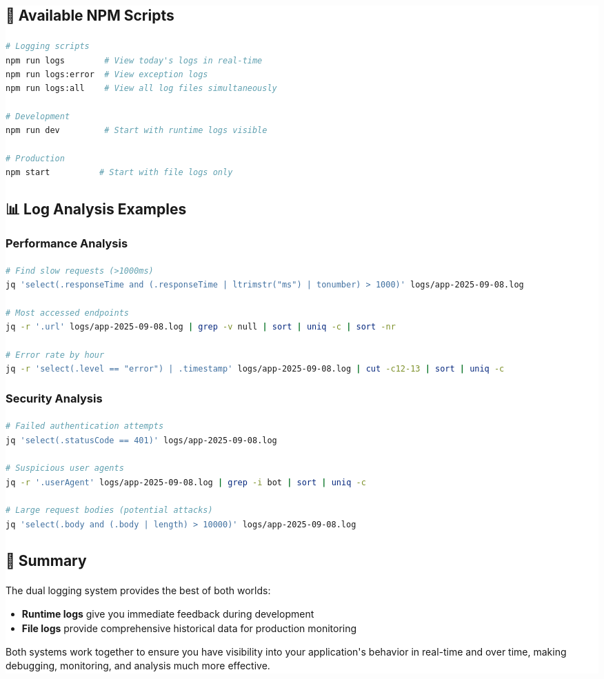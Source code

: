 ```bash
```

## 🔧 Available NPM Scripts

```bash
# Logging scripts
npm run logs        # View today's logs in real-time
npm run logs:error  # View exception logs
npm run logs:all    # View all log files simultaneously

# Development
npm run dev         # Start with runtime logs visible

# Production
npm start          # Start with file logs only
```

## 📊 Log Analysis Examples

### Performance Analysis
```bash
# Find slow requests (>1000ms)
jq 'select(.responseTime and (.responseTime | ltrimstr("ms") | tonumber) > 1000)' logs/app-2025-09-08.log

# Most accessed endpoints
jq -r '.url' logs/app-2025-09-08.log | grep -v null | sort | uniq -c | sort -nr

# Error rate by hour
jq -r 'select(.level == "error") | .timestamp' logs/app-2025-09-08.log | cut -c12-13 | sort | uniq -c
```

### Security Analysis
```bash
# Failed authentication attempts
jq 'select(.statusCode == 401)' logs/app-2025-09-08.log

# Suspicious user agents
jq -r '.userAgent' logs/app-2025-09-08.log | grep -i bot | sort | uniq -c

# Large request bodies (potential attacks)
jq 'select(.body and (.body | length) > 10000)' logs/app-2025-09-08.log
```

## 🎯 Summary

The dual logging system provides the best of both worlds:

- **Runtime logs** give you immediate feedback during development
- **File logs** provide comprehensive historical data for production monitoring

Both systems work together to ensure you have visibility into your application's behavior in real-time and over time, making debugging, monitoring, and analysis much more effective.
